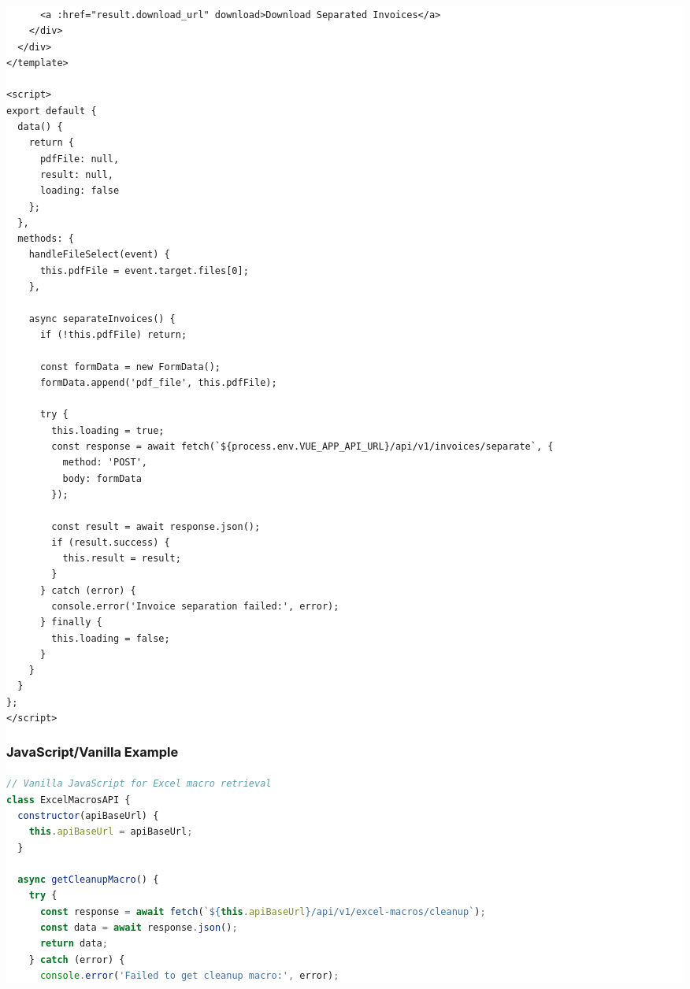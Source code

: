 ```vue
      <a :href="result.download_url" download>Download Separated Invoices</a>
    </div>
  </div>
</template>

<script>
export default {
  data() {
    return {
      pdfFile: null,
      result: null,
      loading: false
    };
  },
  methods: {
    handleFileSelect(event) {
      this.pdfFile = event.target.files[0];
    },
    
    async separateInvoices() {
      if (!this.pdfFile) return;
      
      const formData = new FormData();
      formData.append('pdf_file', this.pdfFile);
      
      try {
        this.loading = true;
        const response = await fetch(`${process.env.VUE_APP_API_URL}/api/v1/invoices/separate`, {
          method: 'POST',
          body: formData
        });
        
        const result = await response.json();
        if (result.success) {
          this.result = result;
        }
      } catch (error) {
        console.error('Invoice separation failed:', error);
      } finally {
        this.loading = false;
      }
    }
  }
};
</script>
```

### JavaScript/Vanilla Example

```javascript
// Vanilla JavaScript for Excel macro retrieval
class ExcelMacrosAPI {
  constructor(apiBaseUrl) {
    this.apiBaseUrl = apiBaseUrl;
  }

  async getCleanupMacro() {
    try {
      const response = await fetch(`${this.apiBaseUrl}/api/v1/excel-macros/cleanup`);
      const data = await response.json();
      return data;
    } catch (error) {
      console.error('Failed to get cleanup macro:', error);
```
